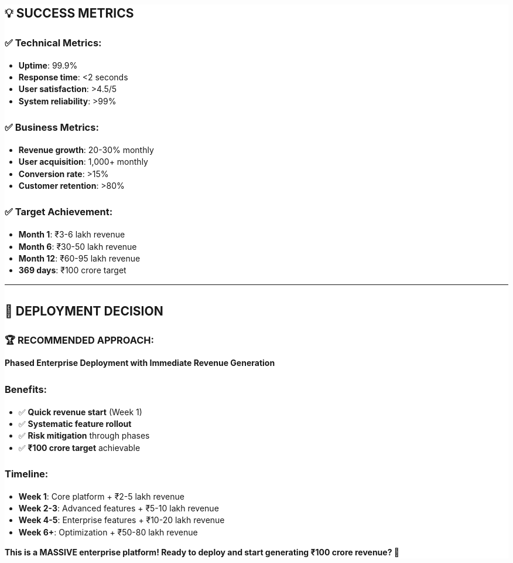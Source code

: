 ## 💡 **SUCCESS METRICS**

### **✅ Technical Metrics:**
- **Uptime**: 99.9%
- **Response time**: <2 seconds
- **User satisfaction**: >4.5/5
- **System reliability**: >99%

### **✅ Business Metrics:**
- **Revenue growth**: 20-30% monthly
- **User acquisition**: 1,000+ monthly
- **Conversion rate**: >15%
- **Customer retention**: >80%

### **✅ Target Achievement:**
- **Month 1**: ₹3-6 lakh revenue
- **Month 6**: ₹30-50 lakh revenue
- **Month 12**: ₹60-95 lakh revenue
- **369 days**: ₹100 crore target

---

## 🎯 **DEPLOYMENT DECISION**

### **🏆 RECOMMENDED APPROACH:**
**Phased Enterprise Deployment with Immediate Revenue Generation**

### **Benefits:**
- ✅ **Quick revenue start** (Week 1)
- ✅ **Systematic feature rollout**
- ✅ **Risk mitigation** through phases
- ✅ **₹100 crore target** achievable

### **Timeline:**
- **Week 1**: Core platform + ₹2-5 lakh revenue
- **Week 2-3**: Advanced features + ₹5-10 lakh revenue
- **Week 4-5**: Enterprise features + ₹10-20 lakh revenue
- **Week 6+**: Optimization + ₹50-80 lakh revenue

**This is a MASSIVE enterprise platform! Ready to deploy and start generating ₹100 crore revenue? 🚀**
